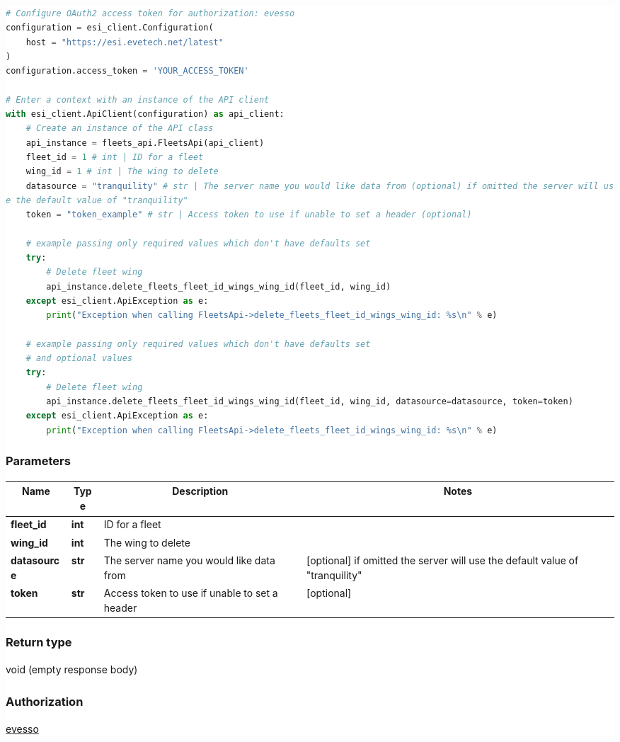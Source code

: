 ```python
# Configure OAuth2 access token for authorization: evesso
configuration = esi_client.Configuration(
    host = "https://esi.evetech.net/latest"
)
configuration.access_token = 'YOUR_ACCESS_TOKEN'

# Enter a context with an instance of the API client
with esi_client.ApiClient(configuration) as api_client:
    # Create an instance of the API class
    api_instance = fleets_api.FleetsApi(api_client)
    fleet_id = 1 # int | ID for a fleet
    wing_id = 1 # int | The wing to delete
    datasource = "tranquility" # str | The server name you would like data from (optional) if omitted the server will use the default value of "tranquility"
    token = "token_example" # str | Access token to use if unable to set a header (optional)

    # example passing only required values which don't have defaults set
    try:
        # Delete fleet wing
        api_instance.delete_fleets_fleet_id_wings_wing_id(fleet_id, wing_id)
    except esi_client.ApiException as e:
        print("Exception when calling FleetsApi->delete_fleets_fleet_id_wings_wing_id: %s\n" % e)

    # example passing only required values which don't have defaults set
    # and optional values
    try:
        # Delete fleet wing
        api_instance.delete_fleets_fleet_id_wings_wing_id(fleet_id, wing_id, datasource=datasource, token=token)
    except esi_client.ApiException as e:
        print("Exception when calling FleetsApi->delete_fleets_fleet_id_wings_wing_id: %s\n" % e)
```


### Parameters

Name | Type | Description  | Notes
------------- | ------------- | ------------- | -------------
 **fleet_id** | **int**| ID for a fleet |
 **wing_id** | **int**| The wing to delete |
 **datasource** | **str**| The server name you would like data from | [optional] if omitted the server will use the default value of "tranquility"
 **token** | **str**| Access token to use if unable to set a header | [optional]

### Return type

void (empty response body)

### Authorization

[evesso](../README.md#evesso)

